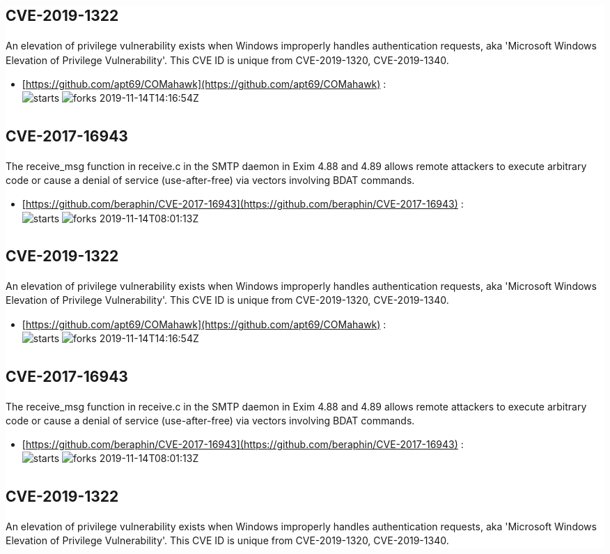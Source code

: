 ## CVE-2019-1322
 An elevation of privilege vulnerability exists when Windows improperly handles authentication requests, aka 'Microsoft Windows Elevation of Privilege Vulnerability'. This CVE ID is unique from CVE-2019-1320, CVE-2019-1340.

- [https://github.com/apt69/COMahawk](https://github.com/apt69/COMahawk) :  
![starts](https://img.shields.io/github/stars/apt69/COMahawk.svg) 
![forks](https://img.shields.io/github/forks/apt69/COMahawk.svg) 
2019-11-14T14:16:54Z

## CVE-2017-16943
 The receive_msg function in receive.c in the SMTP daemon in Exim 4.88 and 4.89 allows remote attackers to execute arbitrary code or cause a denial of service (use-after-free) via vectors involving BDAT commands.

- [https://github.com/beraphin/CVE-2017-16943](https://github.com/beraphin/CVE-2017-16943) :  
![starts](https://img.shields.io/github/stars/beraphin/CVE-2017-16943.svg) 
![forks](https://img.shields.io/github/forks/beraphin/CVE-2017-16943.svg) 
2019-11-14T08:01:13Z

## CVE-2019-1322
 An elevation of privilege vulnerability exists when Windows improperly handles authentication requests, aka 'Microsoft Windows Elevation of Privilege Vulnerability'. This CVE ID is unique from CVE-2019-1320, CVE-2019-1340.

- [https://github.com/apt69/COMahawk](https://github.com/apt69/COMahawk) :  
![starts](https://img.shields.io/github/stars/apt69/COMahawk.svg) 
![forks](https://img.shields.io/github/forks/apt69/COMahawk.svg) 
2019-11-14T14:16:54Z

## CVE-2017-16943
 The receive_msg function in receive.c in the SMTP daemon in Exim 4.88 and 4.89 allows remote attackers to execute arbitrary code or cause a denial of service (use-after-free) via vectors involving BDAT commands.

- [https://github.com/beraphin/CVE-2017-16943](https://github.com/beraphin/CVE-2017-16943) :  
![starts](https://img.shields.io/github/stars/beraphin/CVE-2017-16943.svg) 
![forks](https://img.shields.io/github/forks/beraphin/CVE-2017-16943.svg) 
2019-11-14T08:01:13Z

## CVE-2019-1322
 An elevation of privilege vulnerability exists when Windows improperly handles authentication requests, aka 'Microsoft Windows Elevation of Privilege Vulnerability'. This CVE ID is unique from CVE-2019-1320, CVE-2019-1340.
